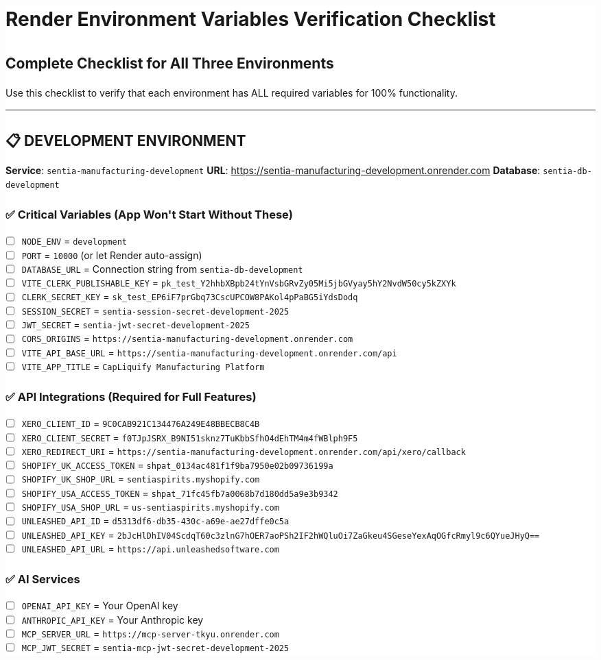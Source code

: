 # Render Environment Variables Verification Checklist

## Complete Checklist for All Three Environments

Use this checklist to verify that each environment has ALL required variables for 100% functionality.

---

## 📋 DEVELOPMENT ENVIRONMENT

**Service**: `sentia-manufacturing-development`
**URL**: https://sentia-manufacturing-development.onrender.com
**Database**: `sentia-db-development`

### ✅ Critical Variables (App Won't Start Without These)

- [ ] `NODE_ENV` = `development`
- [ ] `PORT` = `10000` (or let Render auto-assign)
- [ ] `DATABASE_URL` = Connection string from `sentia-db-development`
- [ ] `VITE_CLERK_PUBLISHABLE_KEY` = `pk_test_Y2hhbXBpb24tYnVsbGRvZy05Mi5jbGVyay5hY2NvdW50cy5kZXYk`
- [ ] `CLERK_SECRET_KEY` = `sk_test_EP6iF7prGbq73CscUPCOW8PAKol4pPaBG5iYdsDodq`
- [ ] `SESSION_SECRET` = `sentia-session-secret-development-2025`
- [ ] `JWT_SECRET` = `sentia-jwt-secret-development-2025`
- [ ] `CORS_ORIGINS` = `https://sentia-manufacturing-development.onrender.com`
- [ ] `VITE_API_BASE_URL` = `https://sentia-manufacturing-development.onrender.com/api`
- [ ] `VITE_APP_TITLE` = `CapLiquify Manufacturing Platform`

### ✅ API Integrations (Required for Full Features)

- [ ] `XERO_CLIENT_ID` = `9C0CAB921C134476A249E48BBECB8C4B`
- [ ] `XERO_CLIENT_SECRET` = `f0TJpJSRX_B9NI51sknz7TuKbbSfhO4dEhTM4m4fWBlph9F5`
- [ ] `XERO_REDIRECT_URI` = `https://sentia-manufacturing-development.onrender.com/api/xero/callback`
- [ ] `SHOPIFY_UK_ACCESS_TOKEN` = `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`
- [ ] `SHOPIFY_UK_SHOP_URL` = `sentiaspirits.myshopify.com`
- [ ] `SHOPIFY_USA_ACCESS_TOKEN` = `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`
- [ ] `SHOPIFY_USA_SHOP_URL` = `us-sentiaspirits.myshopify.com`
- [ ] `UNLEASHED_API_ID` = `d5313df6-db35-430c-a69e-ae27dffe0c5a`
- [ ] `UNLEASHED_API_KEY` = `2bJcHlDhIV04ScdqT60c3zlnG7hOER7aoPSh2IF2hWQluOi7ZaGkeu4SGeseYexAqOGfcRmyl9c6QYueJHyQ==`
- [ ] `UNLEASHED_API_URL` = `https://api.unleashedsoftware.com`

### ✅ AI Services

- [ ] `OPENAI_API_KEY` = Your OpenAI key
- [ ] `ANTHROPIC_API_KEY` = Your Anthropic key
- [ ] `MCP_SERVER_URL` = `https://mcp-server-tkyu.onrender.com`
- [ ] `MCP_JWT_SECRET` = `sentia-mcp-jwt-secret-development-2025`
